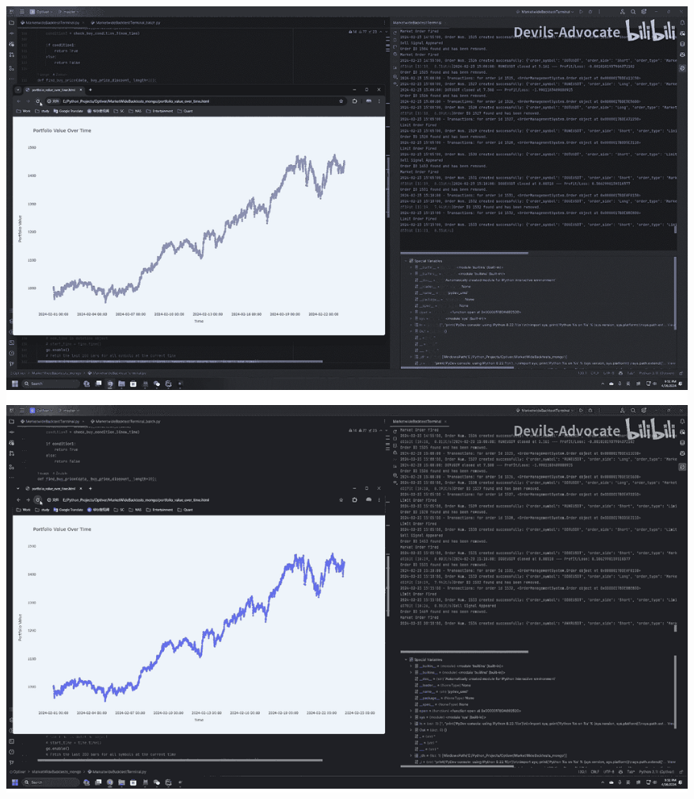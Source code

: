 ![](img/c6d15cd0406c4634e717f61b909ae558_109.png)

![](img/c6d15cd0406c4634e717f61b909ae558_110.png)
